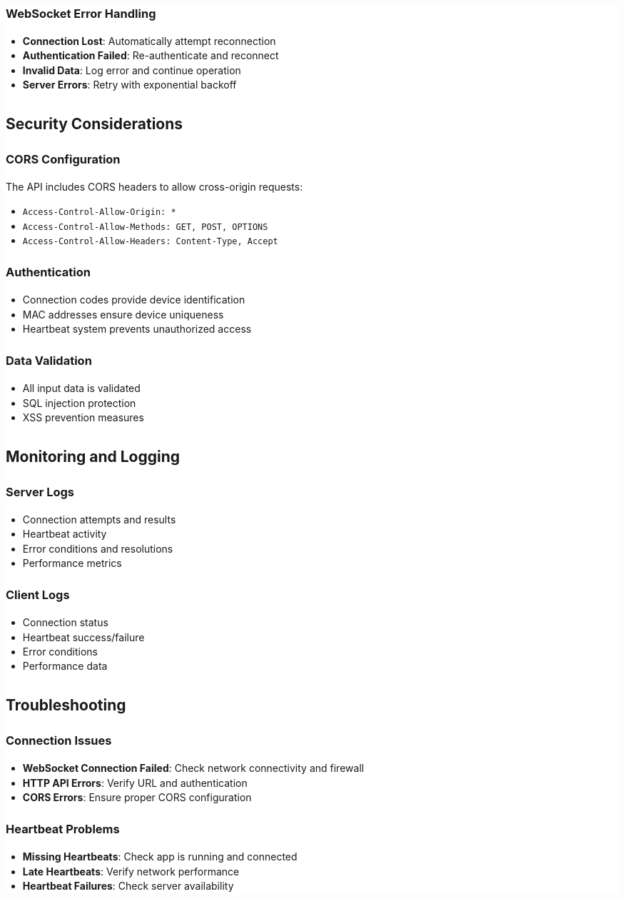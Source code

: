 ### WebSocket Error Handling
- **Connection Lost**: Automatically attempt reconnection
- **Authentication Failed**: Re-authenticate and reconnect
- **Invalid Data**: Log error and continue operation
- **Server Errors**: Retry with exponential backoff

## Security Considerations

### CORS Configuration
The API includes CORS headers to allow cross-origin requests:
- `Access-Control-Allow-Origin: *`
- `Access-Control-Allow-Methods: GET, POST, OPTIONS`
- `Access-Control-Allow-Headers: Content-Type, Accept`

### Authentication
- Connection codes provide device identification
- MAC addresses ensure device uniqueness
- Heartbeat system prevents unauthorized access

### Data Validation
- All input data is validated
- SQL injection protection
- XSS prevention measures

## Monitoring and Logging

### Server Logs
- Connection attempts and results
- Heartbeat activity
- Error conditions and resolutions
- Performance metrics

### Client Logs
- Connection status
- Heartbeat success/failure
- Error conditions
- Performance data

## Troubleshooting

### Connection Issues
- **WebSocket Connection Failed**: Check network connectivity and firewall
- **HTTP API Errors**: Verify URL and authentication
- **CORS Errors**: Ensure proper CORS configuration

### Heartbeat Problems
- **Missing Heartbeats**: Check app is running and connected
- **Late Heartbeats**: Verify network performance
- **Heartbeat Failures**: Check server availability
